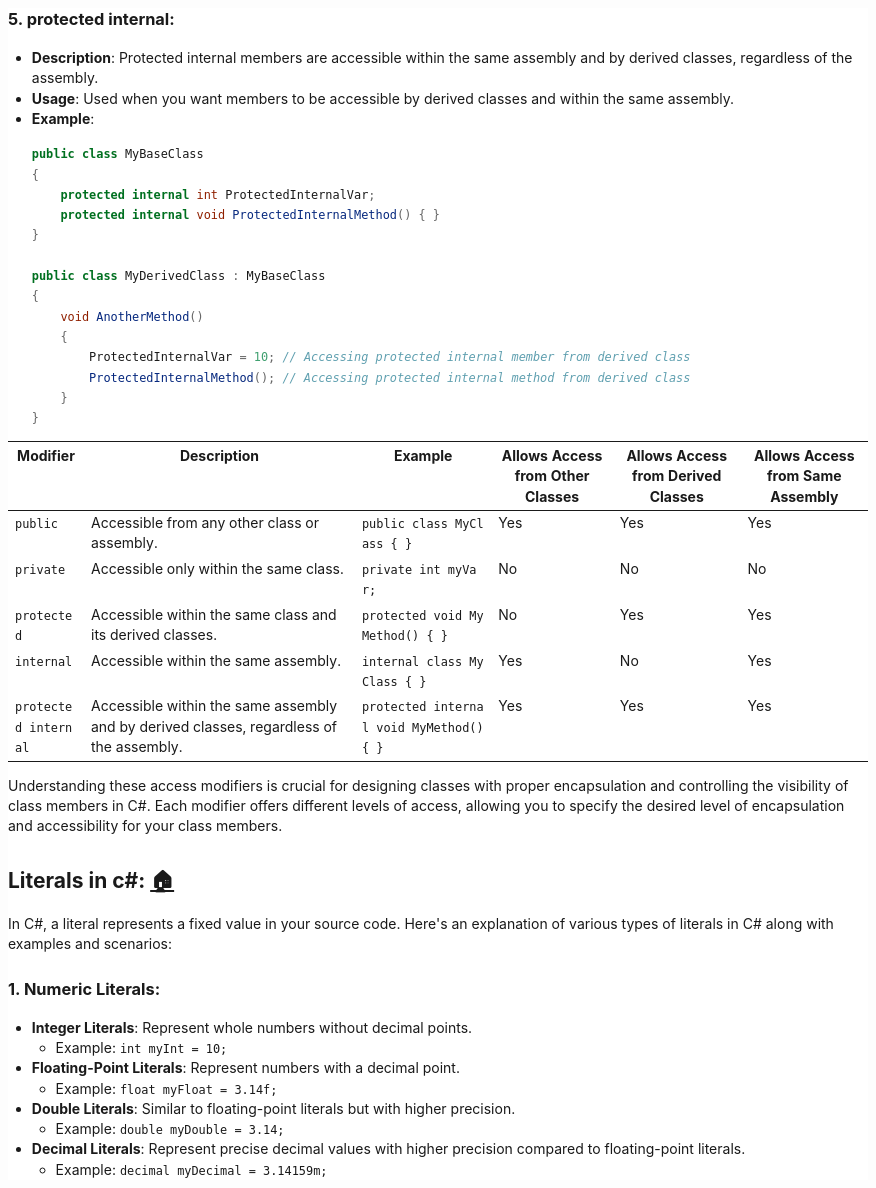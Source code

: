 ### 5. protected internal:

- **Description**: Protected internal members are accessible within the same assembly and by derived classes, regardless of the assembly.
- **Usage**: Used when you want members to be accessible by derived classes and within the same assembly.
- **Example**:
  ```csharp
  public class MyBaseClass
  {
      protected internal int ProtectedInternalVar;
      protected internal void ProtectedInternalMethod() { }
  }

  public class MyDerivedClass : MyBaseClass
  {
      void AnotherMethod()
      {
          ProtectedInternalVar = 10; // Accessing protected internal member from derived class
          ProtectedInternalMethod(); // Accessing protected internal method from derived class
      }
  }
  ```

| Modifier             | Description                                      | Example                                   | Allows Access from Other Classes | Allows Access from Derived Classes | Allows Access from Same Assembly |
|----------------------|--------------------------------------------------|-------------------------------------------|-----------------------------------|------------------------------------|----------------------------------|
| `public`             | Accessible from any other class or assembly.    | `public class MyClass { }`                | Yes                               | Yes                                | Yes                              |
| `private`            | Accessible only within the same class.          | `private int myVar;`                      | No                                | No                                 | No                               |
| `protected`          | Accessible within the same class and its derived classes. | `protected void MyMethod() { }`         | No                                | Yes                                | Yes                              |
| `internal`           | Accessible within the same assembly.            | `internal class MyClass { }`              | Yes                               | No                                 | Yes                              |
| `protected internal` | Accessible within the same assembly and by derived classes, regardless of the assembly. | `protected internal void MyMethod() { }` | Yes                               | Yes                                | Yes                              |

Understanding these access modifiers is crucial for designing classes with proper encapsulation and controlling the visibility of class members in C#. Each modifier offers different levels of access, allowing you to specify the desired level of encapsulation and accessibility for your class members.

## **Literals in c#:** [🏠](https://github.com/SMitra1993/theNETInterrogation/blob/master/Fundamentals.md#fundamentals-)

In C#, a literal represents a fixed value in your source code. Here's an explanation of various types of literals in C# along with examples and scenarios:

### 1. Numeric Literals:

- **Integer Literals**: Represent whole numbers without decimal points.
  - Example: `int myInt = 10;`
- **Floating-Point Literals**: Represent numbers with a decimal point.
  - Example: `float myFloat = 3.14f;`
- **Double Literals**: Similar to floating-point literals but with higher precision.
  - Example: `double myDouble = 3.14;`
- **Decimal Literals**: Represent precise decimal values with higher precision compared to floating-point literals.
  - Example: `decimal myDecimal = 3.14159m;`
